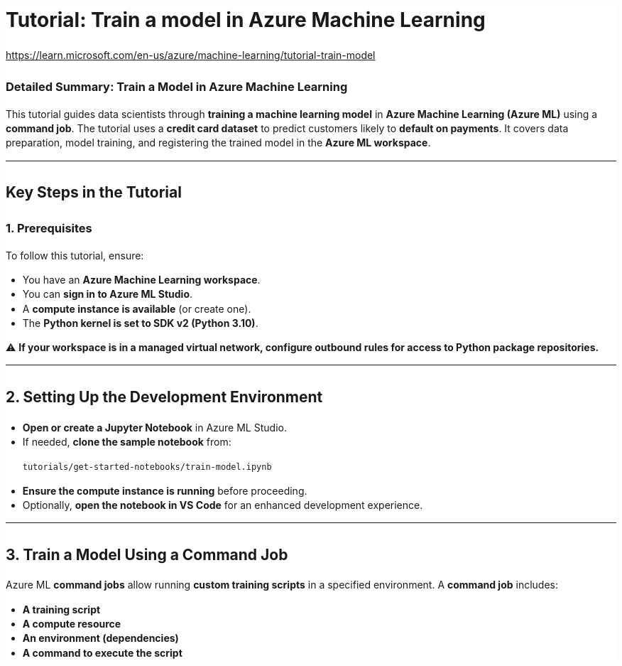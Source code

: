 # Tutorial: Train a model in Azure Machine Learning

https://learn.microsoft.com/en-us/azure/machine-learning/tutorial-train-model

### **Detailed Summary: Train a Model in Azure Machine Learning**

This tutorial guides data scientists through **training a machine learning model** in **Azure Machine Learning (Azure ML)** using a **command job**. The tutorial uses a **credit card dataset** to predict customers likely to **default on payments**. It covers data preparation, model training, and registering the trained model in the **Azure ML workspace**.

---

## **Key Steps in the Tutorial**

### **1. Prerequisites**

To follow this tutorial, ensure:

- You have an **Azure Machine Learning workspace**.
- You can **sign in to Azure ML Studio**.
- A **compute instance is available** (or create one).
- The **Python kernel is set to SDK v2 (Python 3.10)**.

⚠ **If your workspace is in a managed virtual network, configure outbound rules for access to Python package repositories.**

---

## **2. Setting Up the Development Environment**

- **Open or create a Jupyter Notebook** in Azure ML Studio.
- If needed, **clone the sample notebook** from:
  ```
  tutorials/get-started-notebooks/train-model.ipynb
  ```
- **Ensure the compute instance is running** before proceeding.
- Optionally, **open the notebook in VS Code** for an enhanced development experience.

---

## **3. Train a Model Using a Command Job**

Azure ML **command jobs** allow running **custom training scripts** in a specified environment. A **command job** includes:

- **A training script**
- **A compute resource**
- **An environment (dependencies)**
- **A command to execute the script**

